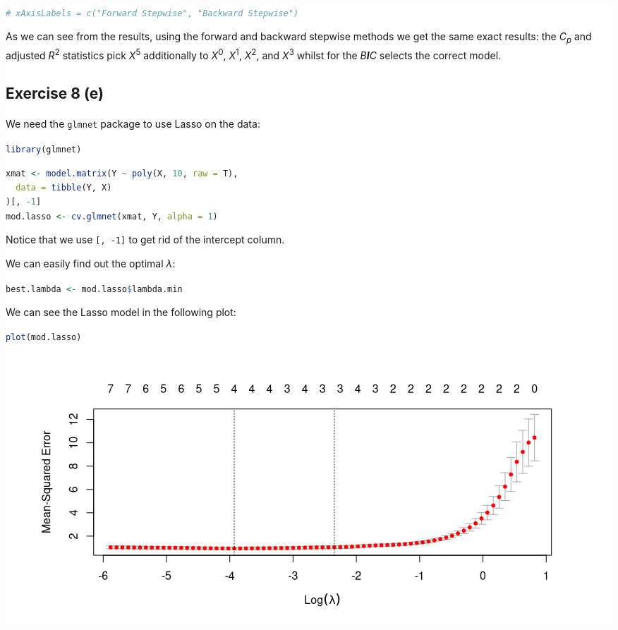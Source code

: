 ``` r
# xAxisLabels = c("Forward Stepwise", "Backward Stepwise")
```

As we can see from the results, using the forward and backward stepwise
methods we get the same exact results: the *C*<sub>*p*</sub> and
adjusted *R*<sup>2</sup> statistics pick *X*<sup>5</sup> additionally to
*X*<sup>0</sup>, *X*<sup>1</sup>, *X*<sup>2</sup>, and *X*<sup>3</sup>
whilst for the *B**I**C* selects the correct model.

## Exercise 8 (e)

We need the `glmnet` package to use Lasso on the data:

``` r
library(glmnet)
```

``` r
xmat <- model.matrix(Y ~ poly(X, 10, raw = T),
  data = tibble(Y, X)
)[, -1]
mod.lasso <- cv.glmnet(xmat, Y, alpha = 1)
```

Notice that we use `[, -1]` to get rid of the intercept column.

We can easily find out the optimal *λ*:

``` r
best.lambda <- mod.lasso$lambda.min
```

We can see the Lasso model in the following plot:

``` r
plot(mod.lasso)
```

<img src="figures/chap06_ex08-gg_e-1.png" style="display: block; margin: auto;" />
